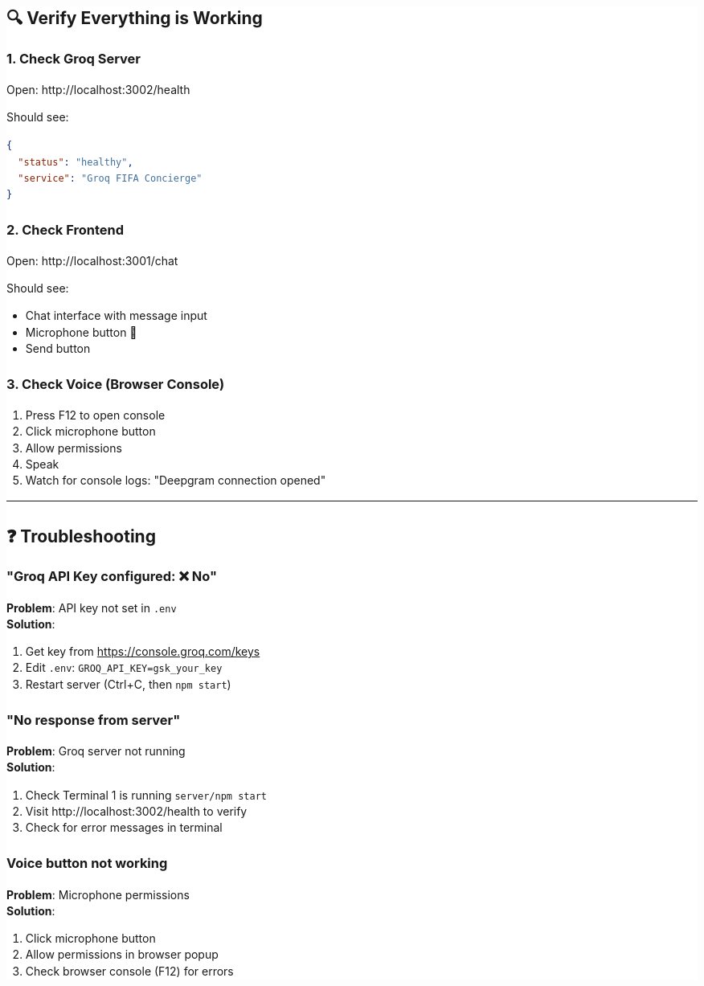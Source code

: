 
## 🔍 Verify Everything is Working

### 1. Check Groq Server
Open: http://localhost:3002/health

Should see:
```json
{
  "status": "healthy",
  "service": "Groq FIFA Concierge"
}
```

### 2. Check Frontend
Open: http://localhost:3001/chat

Should see:
- Chat interface with message input
- Microphone button 🎤
- Send button

### 3. Check Voice (Browser Console)
1. Press F12 to open console
2. Click microphone button
3. Allow permissions
4. Speak
5. Watch for console logs: "Deepgram connection opened"

---

## ❓ Troubleshooting

### "Groq API Key configured: ❌ No"
**Problem**: API key not set in `.env`  
**Solution**: 
1. Get key from https://console.groq.com/keys
2. Edit `.env`: `GROQ_API_KEY=gsk_your_key`
3. Restart server (Ctrl+C, then `npm start`)

### "No response from server"
**Problem**: Groq server not running  
**Solution**: 
1. Check Terminal 1 is running `server/npm start`
2. Visit http://localhost:3002/health to verify
3. Check for error messages in terminal

### Voice button not working
**Problem**: Microphone permissions  
**Solution**: 
1. Click microphone button
2. Allow permissions in browser popup
3. Check browser console (F12) for errors
